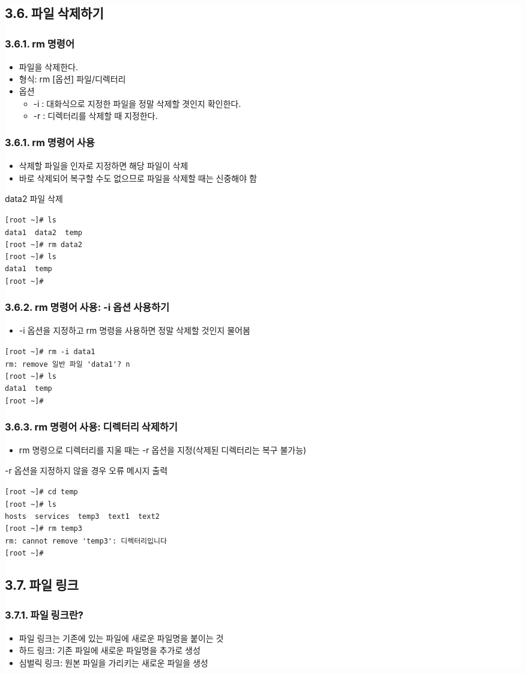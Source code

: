 ## 3.6. 파일 삭제하기
### 3.6.1. rm 명령어
+ 파일을 삭제한다.
+ 형식: rm [옵션] 파일/디렉터리
+ 옵션
	+ -i : 대화식으로 지정한 파일을 정말 삭제할 겻인지 확인한다.
	+ -r : 디렉터리를 삭제할 때 지정한다.

### 3.6.1. rm 명령어 사용
+ 삭제할 파일을 인자로 지정하면 해당 파일이 삭제
+ 바로 삭제되어 복구할 수도 없으므로 파일을 삭제할 때는 신중해야 함

data2 파일 삭제
```
[root ~]# ls
data1  data2  temp
[root ~]# rm data2
[root ~]# ls
data1  temp
[root ~]#
```

### 3.6.2. rm 명령어 사용: -i 옵션 사용하기
+ -i 옵션을 지정하고 rm 명령을 사용하면 정말 삭제할 것인지 물어봄

```
[root ~]# rm -i data1
rm: remove 일반 파일 'data1'? n
[root ~]# ls
data1  temp
[root ~]#
```

### 3.6.3. rm 명령어 사용: 디렉터리 삭제하기
+ rm 명령으로 디렉터리를 지울 때는 -r 옵션을 지정(삭제된 디렉터리는 복구 불가능)

-r 옵션을 지정하지 않을 경우 오류 메시지 출력
```
[root ~]# cd temp
[root ~]# ls
hosts  services  temp3  text1  text2
[root ~]# rm temp3
rm: cannot remove 'temp3': 디렉터리입니다
[root ~]#
```

## 3.7. 파일 링크
### 3.7.1. 파일 링크란?
+ 파일 링크는 기존에 있는 파일에 새로운 파일명을 붙이는 것
+ 하드 링크: 기존 파일에 새로운 파일명을 추가로 생성
+ 심벌릭 링크: 원본 파일을 가리키는 새로운 파일을 생성
